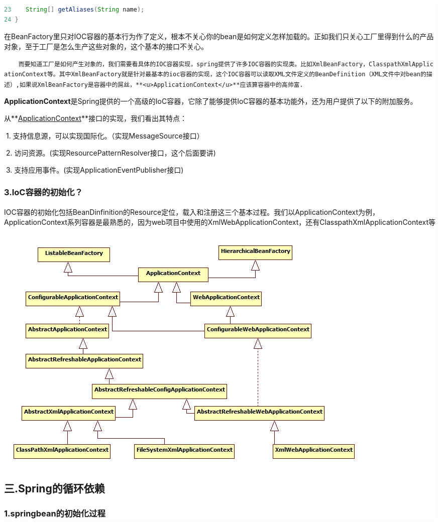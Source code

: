 ```java
23    String[] getAliases(String name);    
24 }
```

在BeanFactory里只对IOC容器的基本行为作了定义，根本不关心你的bean是如何定义怎样加载的。正如我们只关心工厂里得到什么的产品对象，至于工厂是怎么生产这些对象的，这个基本的接口不关心。

 		而要知道工厂是如何产生对象的，我们需要看具体的IOC容器实现，spring提供了许多IOC容器的实现类。比如XmlBeanFactory，ClasspathXmlApplicationContext等。其中XmlBeanFactory就是针对最基本的ioc容器的实现，这个IOC容器可以读取XML文件定义的BeanDefinition（XML文件中对bean的描述）,如果说XmlBeanFactory是容器中的屌丝，**<u>ApplicationContext</u>**应该算容器中的高帅富.

​		**ApplicationContext**是Spring提供的一个高级的IoC容器，它除了能够提供IoC容器的基本功能外，还为用户提供了以下的附加服务。

从**<u>ApplicationContext</u>**接口的实现，我们看出其特点： 

​         1.  支持信息源，可以实现国际化。（实现MessageSource接口）

​         2.  访问资源。(实现ResourcePatternResolver接口，这个后面要讲)

​         3.  支持应用事件。(实现ApplicationEventPublisher接口)

### 3.IoC容器的初始化？

​		IOC容器的初始化包括BeanDinfinition的Resource定位，载入和注册这三个基本过程。我们以ApplicationContext为例，ApplicationContext系列容器是最熟悉的，因为web项目中使用的XmlWebApplicationContext，还有ClasspathXmlApplicationContext等

![SpringIOC初始化](/asset/SpringIOC初始化.png)

## 三.Spring的循环依赖

### 1.springbean的初始化过程
